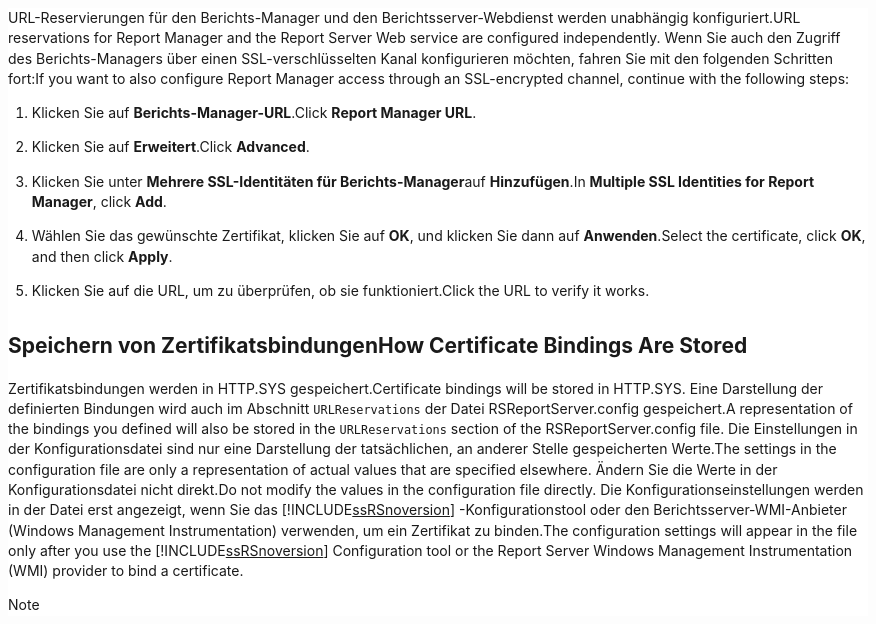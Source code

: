  <span data-ttu-id="4ee63-149">URL-Reservierungen für den Berichts-Manager und den Berichtsserver-Webdienst werden unabhängig konfiguriert.</span><span class="sxs-lookup"><span data-stu-id="4ee63-149">URL reservations for Report Manager and the Report Server Web service are configured independently.</span></span> <span data-ttu-id="4ee63-150">Wenn Sie auch den Zugriff des Berichts-Managers über einen SSL-verschlüsselten Kanal konfigurieren möchten, fahren Sie mit den folgenden Schritten fort:</span><span class="sxs-lookup"><span data-stu-id="4ee63-150">If you want to also configure Report Manager access through an SSL-encrypted channel, continue with the following steps:</span></span>  
  
1.  <span data-ttu-id="4ee63-151">Klicken Sie auf **Berichts-Manager-URL**.</span><span class="sxs-lookup"><span data-stu-id="4ee63-151">Click **Report Manager URL**.</span></span>  
  
2.  <span data-ttu-id="4ee63-152">Klicken Sie auf **Erweitert**.</span><span class="sxs-lookup"><span data-stu-id="4ee63-152">Click **Advanced**.</span></span>  
  
3.  <span data-ttu-id="4ee63-153">Klicken Sie unter **Mehrere SSL-Identitäten für Berichts-Manager**auf **Hinzufügen**.</span><span class="sxs-lookup"><span data-stu-id="4ee63-153">In **Multiple SSL Identities for Report Manager**, click **Add**.</span></span>  
  
4.  <span data-ttu-id="4ee63-154">Wählen Sie das gewünschte Zertifikat, klicken Sie auf **OK**, und klicken Sie dann auf **Anwenden**.</span><span class="sxs-lookup"><span data-stu-id="4ee63-154">Select the certificate, click **OK**, and then click **Apply**.</span></span>  
  
5.  <span data-ttu-id="4ee63-155">Klicken Sie auf die URL, um zu überprüfen, ob sie funktioniert.</span><span class="sxs-lookup"><span data-stu-id="4ee63-155">Click the URL to verify it works.</span></span>  
  
## <a name="how-certificate-bindings-are-stored"></a><span data-ttu-id="4ee63-156">Speichern von Zertifikatsbindungen</span><span class="sxs-lookup"><span data-stu-id="4ee63-156">How Certificate Bindings Are Stored</span></span>  
 <span data-ttu-id="4ee63-157">Zertifikatsbindungen werden in HTTP.SYS gespeichert.</span><span class="sxs-lookup"><span data-stu-id="4ee63-157">Certificate bindings will be stored in HTTP.SYS.</span></span> <span data-ttu-id="4ee63-158">Eine Darstellung der definierten Bindungen wird auch im Abschnitt `URLReservations` der Datei RSReportServer.config gespeichert.</span><span class="sxs-lookup"><span data-stu-id="4ee63-158">A representation of the bindings you defined will also be stored in the `URLReservations` section of the RSReportServer.config file.</span></span> <span data-ttu-id="4ee63-159">Die Einstellungen in der Konfigurationsdatei sind nur eine Darstellung der tatsächlichen, an anderer Stelle gespeicherten Werte.</span><span class="sxs-lookup"><span data-stu-id="4ee63-159">The settings in the configuration file are only a representation of actual values that are specified elsewhere.</span></span> <span data-ttu-id="4ee63-160">Ändern Sie die Werte in der Konfigurationsdatei nicht direkt.</span><span class="sxs-lookup"><span data-stu-id="4ee63-160">Do not modify the values in the configuration file directly.</span></span> <span data-ttu-id="4ee63-161">Die Konfigurationseinstellungen werden in der Datei erst angezeigt, wenn Sie das [!INCLUDE[ssRSnoversion](../../includes/ssrsnoversion-md.md)] -Konfigurationstool oder den Berichtsserver-WMI-Anbieter (Windows Management Instrumentation) verwenden, um ein Zertifikat zu binden.</span><span class="sxs-lookup"><span data-stu-id="4ee63-161">The configuration settings will appear in the file only after you use the [!INCLUDE[ssRSnoversion](../../includes/ssrsnoversion-md.md)] Configuration tool or the Report Server Windows Management Instrumentation (WMI) provider to bind a certificate.</span></span>  
  
> [!NOTE]  